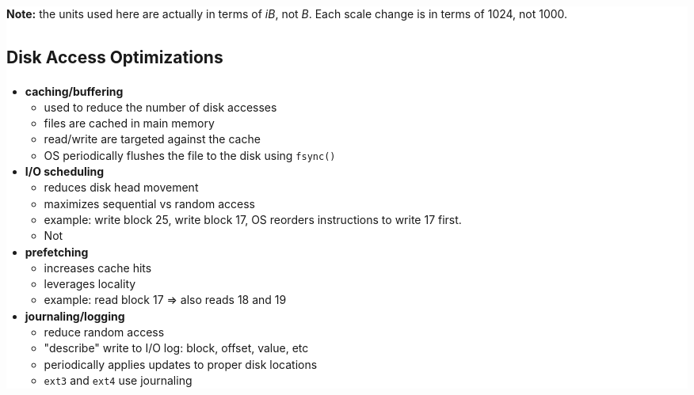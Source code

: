 **Note:** the units used here are actually in terms of $iB$, not $B$. Each scale change is in terms of 1024, not 1000.

## Disk Access Optimizations
- **caching/buffering**
	- used to reduce the number of disk accesses
	- files are cached in main memory
	- read/write are targeted against the cache
	- OS periodically flushes the file to the disk using `fsync()`
- **I/O scheduling**
	- reduces disk head movement
	- maximizes sequential vs random access
	- example: write block 25, write block 17, OS reorders instructions to write 17 first.
	- Not 
- **prefetching**
	- increases cache hits
	- leverages locality
	- example: read block 17 => also reads 18 and 19
- **journaling/logging**
	- reduce random access
	- "describe" write to I/O log: block, offset, value, etc
	- periodically applies updates to proper disk locations
	- `ext3` and `ext4` use journaling
